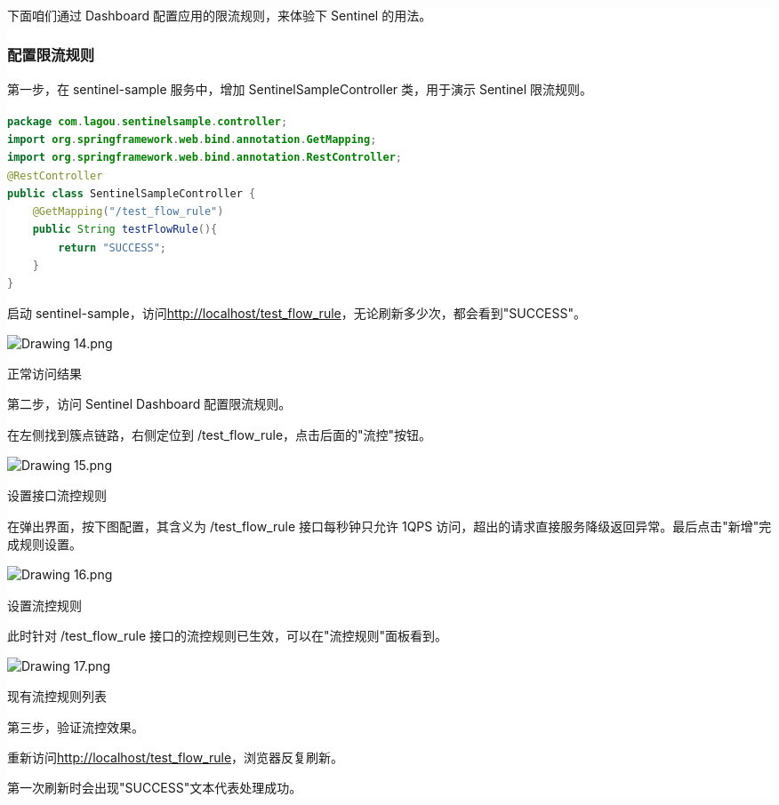 下面咱们通过 Dashboard 配置应用的限流规则，来体验下 Sentinel 的用法。

### 配置限流规则

第一步，在 sentinel-sample 服务中，增加 SentinelSampleController 类，用于演示 Sentinel 限流规则。

```java
package com.lagou.sentinelsample.controller;
import org.springframework.web.bind.annotation.GetMapping;
import org.springframework.web.bind.annotation.RestController;
@RestController
public class SentinelSampleController {
    @GetMapping("/test_flow_rule")
    public String testFlowRule(){
        return "SUCCESS";
    }
}
```

启动 sentinel-sample，访问[http://localhost/test_flow_rule](http://localhost/test_flow_rule?fileGuid=xxQTRXtVcqtHK6j8)，无论刷新多少次，都会看到"SUCCESS"。


<Image alt="Drawing 14.png" src="https://s0.lgstatic.com/i/image6/M00/24/34/CioPOWBYPJOAeYQWAAAYWt6cblE822.png"/> 
  
正常访问结果

第二步，访问 Sentinel Dashboard 配置限流规则。

在左侧找到簇点链路，右侧定位到 /test_flow_rule，点击后面的"流控"按钮。


<Image alt="Drawing 15.png" src="https://s0.lgstatic.com/i/image6/M00/24/34/CioPOWBYPJuACPqNAAFg_BIMsCQ263.png"/> 
  
设置接口流控规则

在弹出界面，按下图配置，其含义为 /test_flow_rule 接口每秒钟只允许 1QPS 访问，超出的请求直接服务降级返回异常。最后点击"新增"完成规则设置。


<Image alt="Drawing 16.png" src="https://s0.lgstatic.com/i/image6/M00/24/34/CioPOWBYPKOAGKnkAACOQCgt64c070.png"/> 
  
设置流控规则

此时针对 /test_flow_rule 接口的流控规则已生效，可以在"流控规则"面板看到。


<Image alt="Drawing 17.png" src="https://s0.lgstatic.com/i/image6/M00/24/34/CioPOWBYPKuAAHhBAACITC3GUbc531.png"/> 
  
现有流控规则列表

第三步，验证流控效果。

重新访问[http://localhost/test_flow_rule](http://localhost/test_flow_rule?fileGuid=xxQTRXtVcqtHK6j8)，浏览器反复刷新。

第一次刷新时会出现"SUCCESS"文本代表处理成功。

